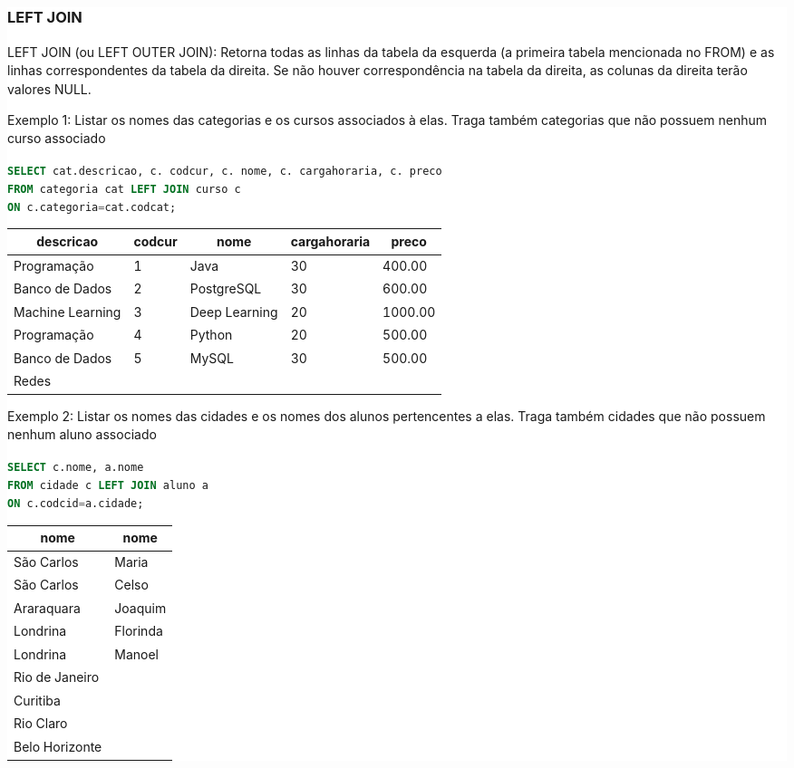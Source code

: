 ### LEFT JOIN
LEFT JOIN (ou LEFT OUTER JOIN): Retorna todas as linhas da tabela da esquerda (a primeira tabela mencionada no FROM) e as linhas correspondentes da tabela da direita. Se não houver correspondência na tabela da direita, as colunas da direita terão valores NULL.

Exemplo 1: Listar os nomes das categorias e os cursos associados à elas. Traga também categorias que não possuem nenhum curso associado

```sql
SELECT cat.descricao, c. codcur, c. nome, c. cargahoraria, c. preco 
FROM categoria cat LEFT JOIN curso c 
ON c.categoria=cat.codcat;
```

| descricao       | codcur | nome          | cargahoraria | preco   |
|-----------------|--------|---------------|--------------|---------|
| Programação     | 1      | Java          | 30           | 400.00  |
| Banco de Dados  | 2      | PostgreSQL    | 30           | 600.00  |
| Machine Learning| 3      | Deep Learning | 20           | 1000.00 |
| Programação     | 4      | Python        | 20           | 500.00  |
| Banco de Dados  | 5      | MySQL         | 30           | 500.00  |
| Redes           |        |               |              |         |

Exemplo 2: Listar os nomes das cidades e os nomes dos alunos pertencentes a elas. Traga também cidades que não possuem nenhum aluno associado

```sql
SELECT c.nome, a.nome
FROM cidade c LEFT JOIN aluno a 
ON c.codcid=a.cidade;
```
| nome          | nome    |
|---------------|---------|
| São Carlos    | Maria   |
| São Carlos    | Celso   |
| Araraquara    | Joaquim |
| Londrina      | Florinda|
| Londrina      | Manoel  |
| Rio de Janeiro|         |
| Curitiba      |         |
| Rio Claro     |         |
| Belo Horizonte|         |

